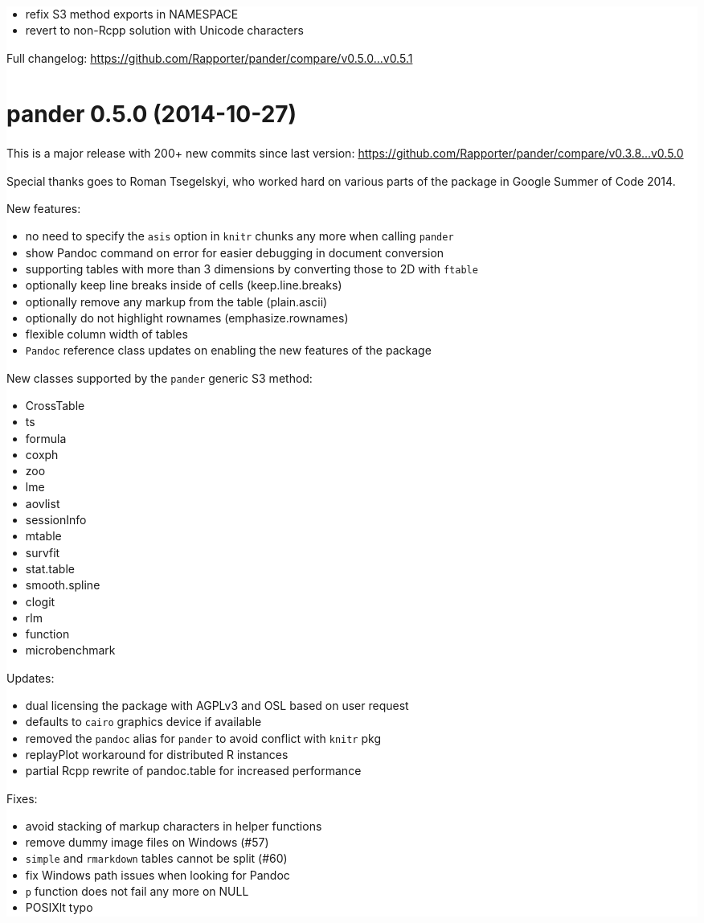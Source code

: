 * refix S3 method exports in NAMESPACE
* revert to non-Rcpp solution with Unicode characters

Full changelog: https://github.com/Rapporter/pander/compare/v0.5.0...v0.5.1

# pander 0.5.0 (2014-10-27)

This is a major release with 200+ new commits since last version:
  https://github.com/Rapporter/pander/compare/v0.3.8...v0.5.0

Special thanks goes to Roman Tsegelskyi, who worked hard on various
parts of the package in Google Summer of Code 2014.

New features:
* no need to specify the `asis` option in `knitr` chunks any more when calling `pander`
* show Pandoc command on error for easier debugging in document conversion
* supporting tables with more than 3 dimensions by converting those to 2D with `ftable`
* optionally keep line breaks inside of cells (keep.line.breaks)
* optionally remove any markup from the table (plain.ascii)
* optionally do not highlight rownames (emphasize.rownames)
* flexible column width of tables
* `Pandoc` reference class updates on enabling the new features of the package

New classes supported by the `pander` generic S3 method:
* CrossTable
* ts
* formula
* coxph
* zoo
* lme
* aovlist
* sessionInfo
* mtable
* survfit
* stat.table
* smooth.spline
* clogit
* rlm
* function
* microbenchmark

Updates:
* dual licensing the package with AGPLv3 and OSL based on user request
* defaults to `cairo` graphics device if available
* removed the `pandoc` alias for `pander` to avoid conflict with `knitr` pkg
* replayPlot workaround for distributed R instances
* partial Rcpp rewrite of pandoc.table for increased performance

Fixes:
* avoid stacking of markup characters in helper functions
* remove dummy image files on Windows (#57)
* `simple` and `rmarkdown` tables cannot be split (#60)
* fix Windows path issues when looking for Pandoc
* `p` function does not fail any more on NULL
* POSIXlt typo
